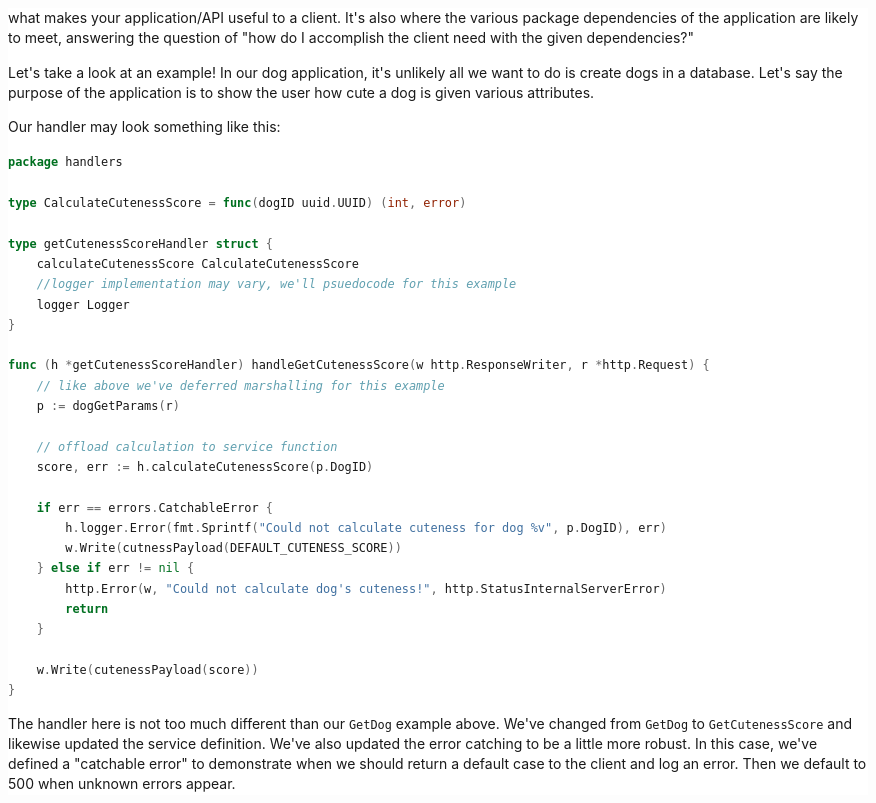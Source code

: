 what makes your application/API useful to a client.
It's also where the various package dependencies
of the application
are likely to meet,
answering the question of
"how do I accomplish the client need with the given dependencies?"

Let's take a look at an example!
In our dog application,
it's unlikely all we want to do
is create dogs in a database.
Let's say the purpose of the application
is to show the user how cute a dog is
given various attributes.

Our handler may look something like this:

```go
package handlers

type CalculateCutenessScore = func(dogID uuid.UUID) (int, error)

type getCutenessScoreHandler struct {
    calculateCutenessScore CalculateCutenessScore
    //logger implementation may vary, we'll psuedocode for this example
    logger Logger
}

func (h *getCutenessScoreHandler) handleGetCutenessScore(w http.ResponseWriter, r *http.Request) {
    // like above we've deferred marshalling for this example
    p := dogGetParams(r)

    // offload calculation to service function
    score, err := h.calculateCutenessScore(p.DogID)

    if err == errors.CatchableError {
        h.logger.Error(fmt.Sprintf("Could not calculate cuteness for dog %v", p.DogID), err)
        w.Write(cutnessPayload(DEFAULT_CUTENESS_SCORE))
    } else if err != nil {
        http.Error(w, "Could not calculate dog's cuteness!", http.StatusInternalServerError)
        return
    }

    w.Write(cutenessPayload(score))
}
```

The handler here is not too much different than our `GetDog` example above.
We've changed from `GetDog` to `GetCutenessScore`
and likewise updated the service definition.
We've also updated the error catching to be a little more robust.
In this case,
we've defined a "catchable error" to demonstrate
when we should return a default case to the client
and log an error.
Then we default to 500 when unknown errors appear.
